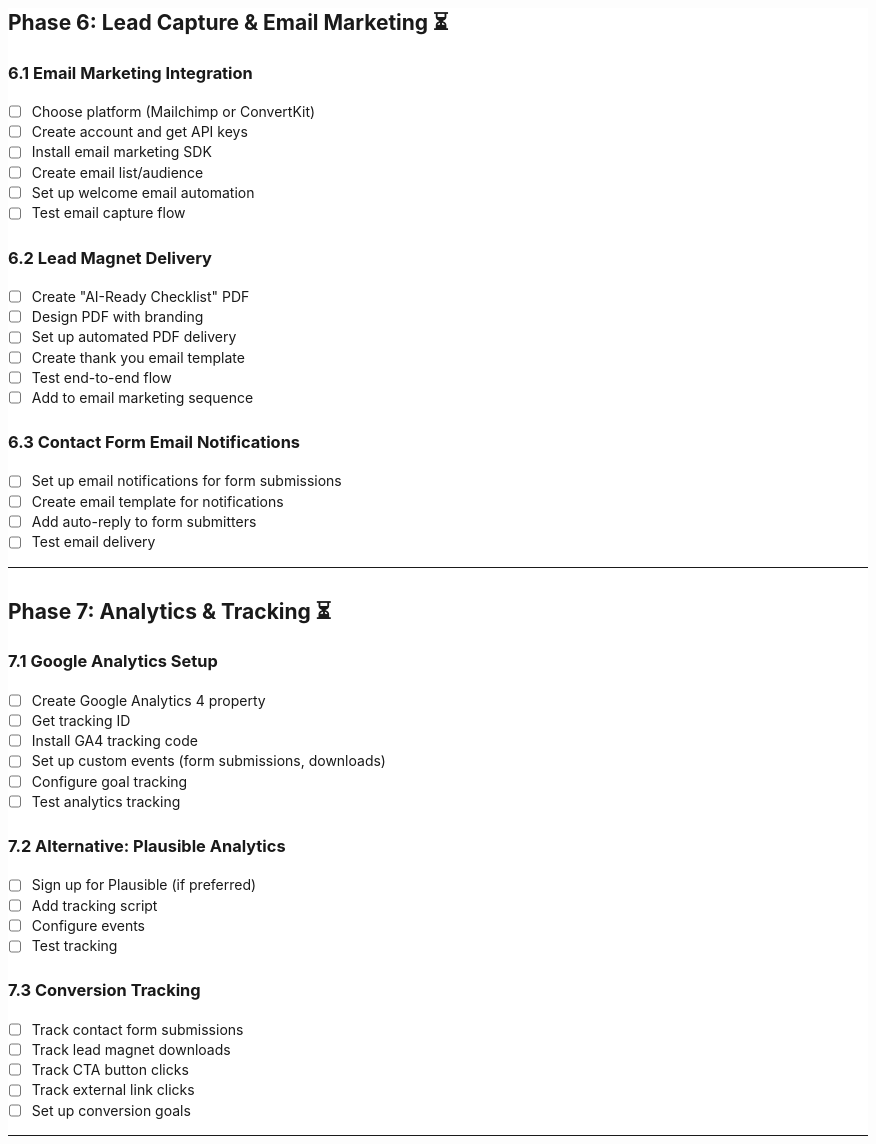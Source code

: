 
## Phase 6: Lead Capture & Email Marketing ⏳

### 6.1 Email Marketing Integration
- [ ] Choose platform (Mailchimp or ConvertKit)
- [ ] Create account and get API keys
- [ ] Install email marketing SDK
- [ ] Create email list/audience
- [ ] Set up welcome email automation
- [ ] Test email capture flow

### 6.2 Lead Magnet Delivery
- [ ] Create "AI-Ready Checklist" PDF
- [ ] Design PDF with branding
- [ ] Set up automated PDF delivery
- [ ] Create thank you email template
- [ ] Test end-to-end flow
- [ ] Add to email marketing sequence

### 6.3 Contact Form Email Notifications
- [ ] Set up email notifications for form submissions
- [ ] Create email template for notifications
- [ ] Add auto-reply to form submitters
- [ ] Test email delivery

---

## Phase 7: Analytics & Tracking ⏳

### 7.1 Google Analytics Setup
- [ ] Create Google Analytics 4 property
- [ ] Get tracking ID
- [ ] Install GA4 tracking code
- [ ] Set up custom events (form submissions, downloads)
- [ ] Configure goal tracking
- [ ] Test analytics tracking

### 7.2 Alternative: Plausible Analytics
- [ ] Sign up for Plausible (if preferred)
- [ ] Add tracking script
- [ ] Configure events
- [ ] Test tracking

### 7.3 Conversion Tracking
- [ ] Track contact form submissions
- [ ] Track lead magnet downloads
- [ ] Track CTA button clicks
- [ ] Track external link clicks
- [ ] Set up conversion goals

---